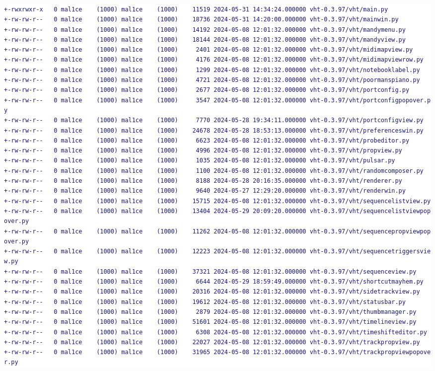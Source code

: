 ```diff
+-rwxrwxr-x   0 mal1ce    (1000) mal1ce    (1000)    11519 2024-05-31 14:34:24.000000 vht-0.3.97/vht/main.py
+-rw-rw-r--   0 mal1ce    (1000) mal1ce    (1000)    18736 2024-05-31 14:20:00.000000 vht-0.3.97/vht/mainwin.py
+-rw-rw-r--   0 mal1ce    (1000) mal1ce    (1000)    14192 2024-05-08 12:01:32.000000 vht-0.3.97/vht/mandymenu.py
+-rw-rw-r--   0 mal1ce    (1000) mal1ce    (1000)    18144 2024-05-08 12:01:32.000000 vht-0.3.97/vht/mandyview.py
+-rw-rw-r--   0 mal1ce    (1000) mal1ce    (1000)     2401 2024-05-08 12:01:32.000000 vht-0.3.97/vht/midimapview.py
+-rw-rw-r--   0 mal1ce    (1000) mal1ce    (1000)     4176 2024-05-08 12:01:32.000000 vht-0.3.97/vht/midimapviewrow.py
+-rw-rw-r--   0 mal1ce    (1000) mal1ce    (1000)     1299 2024-05-08 12:01:32.000000 vht-0.3.97/vht/notebooklabel.py
+-rw-rw-r--   0 mal1ce    (1000) mal1ce    (1000)     4721 2024-05-08 12:01:32.000000 vht-0.3.97/vht/poormanspiano.py
+-rw-rw-r--   0 mal1ce    (1000) mal1ce    (1000)     2677 2024-05-08 12:01:32.000000 vht-0.3.97/vht/portconfig.py
+-rw-rw-r--   0 mal1ce    (1000) mal1ce    (1000)     3547 2024-05-08 12:01:32.000000 vht-0.3.97/vht/portconfigpopover.py
+-rw-rw-r--   0 mal1ce    (1000) mal1ce    (1000)     7770 2024-05-28 19:34:11.000000 vht-0.3.97/vht/portconfigview.py
+-rw-rw-r--   0 mal1ce    (1000) mal1ce    (1000)    24678 2024-05-28 18:53:13.000000 vht-0.3.97/vht/preferenceswin.py
+-rw-rw-r--   0 mal1ce    (1000) mal1ce    (1000)     6623 2024-05-08 12:01:32.000000 vht-0.3.97/vht/probeditor.py
+-rw-rw-r--   0 mal1ce    (1000) mal1ce    (1000)     4996 2024-05-08 12:01:32.000000 vht-0.3.97/vht/propview.py
+-rw-rw-r--   0 mal1ce    (1000) mal1ce    (1000)     1035 2024-05-08 12:01:32.000000 vht-0.3.97/vht/pulsar.py
+-rw-rw-r--   0 mal1ce    (1000) mal1ce    (1000)     1100 2024-05-08 12:01:32.000000 vht-0.3.97/vht/randomcomposer.py
+-rw-rw-r--   0 mal1ce    (1000) mal1ce    (1000)     8188 2024-05-28 20:16:35.000000 vht-0.3.97/vht/renderer.py
+-rw-rw-r--   0 mal1ce    (1000) mal1ce    (1000)     9640 2024-05-27 12:29:20.000000 vht-0.3.97/vht/renderwin.py
+-rw-rw-r--   0 mal1ce    (1000) mal1ce    (1000)    15715 2024-05-08 12:01:32.000000 vht-0.3.97/vht/sequencelistview.py
+-rw-rw-r--   0 mal1ce    (1000) mal1ce    (1000)    13404 2024-05-29 20:09:20.000000 vht-0.3.97/vht/sequencelistviewpopover.py
+-rw-rw-r--   0 mal1ce    (1000) mal1ce    (1000)    11262 2024-05-08 12:01:32.000000 vht-0.3.97/vht/sequencepropviewpopover.py
+-rw-rw-r--   0 mal1ce    (1000) mal1ce    (1000)    12223 2024-05-08 12:01:32.000000 vht-0.3.97/vht/sequencetriggersview.py
+-rw-rw-r--   0 mal1ce    (1000) mal1ce    (1000)    37321 2024-05-08 12:01:32.000000 vht-0.3.97/vht/sequenceview.py
+-rw-rw-r--   0 mal1ce    (1000) mal1ce    (1000)     6644 2024-05-29 18:59:49.000000 vht-0.3.97/vht/shortcutmayhem.py
+-rw-rw-r--   0 mal1ce    (1000) mal1ce    (1000)    20316 2024-05-08 12:01:32.000000 vht-0.3.97/vht/sidetrackview.py
+-rw-rw-r--   0 mal1ce    (1000) mal1ce    (1000)    19612 2024-05-08 12:01:32.000000 vht-0.3.97/vht/statusbar.py
+-rw-rw-r--   0 mal1ce    (1000) mal1ce    (1000)     2879 2024-05-08 12:01:32.000000 vht-0.3.97/vht/thumbmanager.py
+-rw-rw-r--   0 mal1ce    (1000) mal1ce    (1000)    51601 2024-05-08 12:01:32.000000 vht-0.3.97/vht/timelineview.py
+-rw-rw-r--   0 mal1ce    (1000) mal1ce    (1000)     6308 2024-05-08 12:01:32.000000 vht-0.3.97/vht/timeshifteditor.py
+-rw-rw-r--   0 mal1ce    (1000) mal1ce    (1000)    22027 2024-05-08 12:01:32.000000 vht-0.3.97/vht/trackpropview.py
+-rw-rw-r--   0 mal1ce    (1000) mal1ce    (1000)    31965 2024-05-08 12:01:32.000000 vht-0.3.97/vht/trackpropviewpopover.py
```
